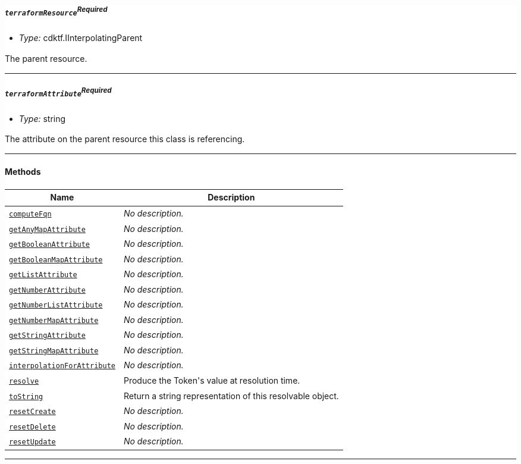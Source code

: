 
##### `terraformResource`<sup>Required</sup> <a name="terraformResource" id="rhizo-co-terraform-provider-oci.dnsSteeringPolicyAttachment.DnsSteeringPolicyAttachmentTimeoutsOutputReference.Initializer.parameter.terraformResource"></a>

- *Type:* cdktf.IInterpolatingParent

The parent resource.

---

##### `terraformAttribute`<sup>Required</sup> <a name="terraformAttribute" id="rhizo-co-terraform-provider-oci.dnsSteeringPolicyAttachment.DnsSteeringPolicyAttachmentTimeoutsOutputReference.Initializer.parameter.terraformAttribute"></a>

- *Type:* string

The attribute on the parent resource this class is referencing.

---

#### Methods <a name="Methods" id="Methods"></a>

| **Name** | **Description** |
| --- | --- |
| <code><a href="#rhizo-co-terraform-provider-oci.dnsSteeringPolicyAttachment.DnsSteeringPolicyAttachmentTimeoutsOutputReference.computeFqn">computeFqn</a></code> | *No description.* |
| <code><a href="#rhizo-co-terraform-provider-oci.dnsSteeringPolicyAttachment.DnsSteeringPolicyAttachmentTimeoutsOutputReference.getAnyMapAttribute">getAnyMapAttribute</a></code> | *No description.* |
| <code><a href="#rhizo-co-terraform-provider-oci.dnsSteeringPolicyAttachment.DnsSteeringPolicyAttachmentTimeoutsOutputReference.getBooleanAttribute">getBooleanAttribute</a></code> | *No description.* |
| <code><a href="#rhizo-co-terraform-provider-oci.dnsSteeringPolicyAttachment.DnsSteeringPolicyAttachmentTimeoutsOutputReference.getBooleanMapAttribute">getBooleanMapAttribute</a></code> | *No description.* |
| <code><a href="#rhizo-co-terraform-provider-oci.dnsSteeringPolicyAttachment.DnsSteeringPolicyAttachmentTimeoutsOutputReference.getListAttribute">getListAttribute</a></code> | *No description.* |
| <code><a href="#rhizo-co-terraform-provider-oci.dnsSteeringPolicyAttachment.DnsSteeringPolicyAttachmentTimeoutsOutputReference.getNumberAttribute">getNumberAttribute</a></code> | *No description.* |
| <code><a href="#rhizo-co-terraform-provider-oci.dnsSteeringPolicyAttachment.DnsSteeringPolicyAttachmentTimeoutsOutputReference.getNumberListAttribute">getNumberListAttribute</a></code> | *No description.* |
| <code><a href="#rhizo-co-terraform-provider-oci.dnsSteeringPolicyAttachment.DnsSteeringPolicyAttachmentTimeoutsOutputReference.getNumberMapAttribute">getNumberMapAttribute</a></code> | *No description.* |
| <code><a href="#rhizo-co-terraform-provider-oci.dnsSteeringPolicyAttachment.DnsSteeringPolicyAttachmentTimeoutsOutputReference.getStringAttribute">getStringAttribute</a></code> | *No description.* |
| <code><a href="#rhizo-co-terraform-provider-oci.dnsSteeringPolicyAttachment.DnsSteeringPolicyAttachmentTimeoutsOutputReference.getStringMapAttribute">getStringMapAttribute</a></code> | *No description.* |
| <code><a href="#rhizo-co-terraform-provider-oci.dnsSteeringPolicyAttachment.DnsSteeringPolicyAttachmentTimeoutsOutputReference.interpolationForAttribute">interpolationForAttribute</a></code> | *No description.* |
| <code><a href="#rhizo-co-terraform-provider-oci.dnsSteeringPolicyAttachment.DnsSteeringPolicyAttachmentTimeoutsOutputReference.resolve">resolve</a></code> | Produce the Token's value at resolution time. |
| <code><a href="#rhizo-co-terraform-provider-oci.dnsSteeringPolicyAttachment.DnsSteeringPolicyAttachmentTimeoutsOutputReference.toString">toString</a></code> | Return a string representation of this resolvable object. |
| <code><a href="#rhizo-co-terraform-provider-oci.dnsSteeringPolicyAttachment.DnsSteeringPolicyAttachmentTimeoutsOutputReference.resetCreate">resetCreate</a></code> | *No description.* |
| <code><a href="#rhizo-co-terraform-provider-oci.dnsSteeringPolicyAttachment.DnsSteeringPolicyAttachmentTimeoutsOutputReference.resetDelete">resetDelete</a></code> | *No description.* |
| <code><a href="#rhizo-co-terraform-provider-oci.dnsSteeringPolicyAttachment.DnsSteeringPolicyAttachmentTimeoutsOutputReference.resetUpdate">resetUpdate</a></code> | *No description.* |

---